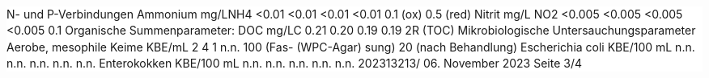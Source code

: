 N- und P-Verbindungen
Ammonium
mg/LNH4
<0.01
<0.01
<0.01
<0.01
0.1 (ox)
0.5 (red)
Nitrit
mg/L NO2
<0.005 <0.005
<0.005
<0.005
0.1
Organische Summenparameter:
DOC
mg/LC
0.21
0.20
0.19
0.19 2R (TOC)
Mikrobiologische Untersauchungsparameter
Aerobe, mesophile Keime
KBE/mL
2
4
1
n.n.
100 (Fas-
(WPC-Agar)
sung)
20 (nach
Behandlung)
Escherichia coli
KBE/100 mL
n.n.
n.n.
n.n.
n.n.
n.n.
Enterokokken
KBE/100 mL
n.n.
n.n.
n.n.
n.n.
n.n.
202313213/ 06. November 2023
Seite 3/4
